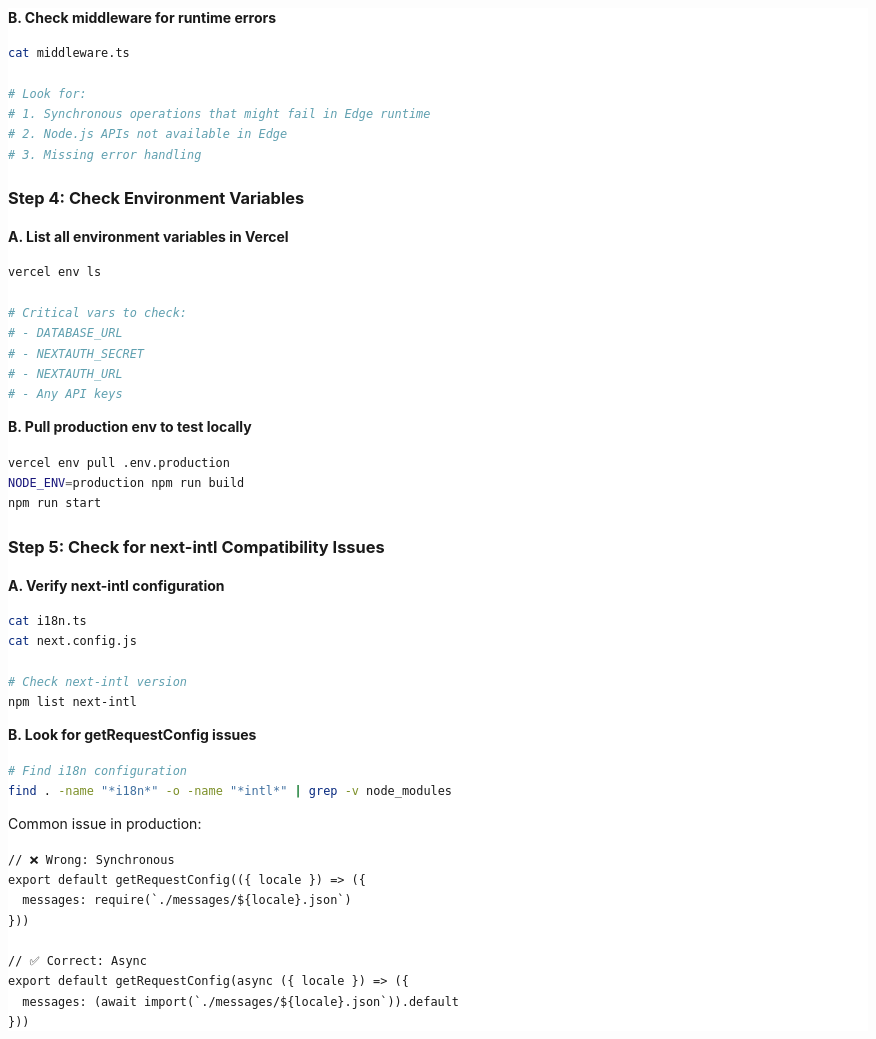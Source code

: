 **B. Check middleware for runtime errors**
```bash
cat middleware.ts

# Look for:
# 1. Synchronous operations that might fail in Edge runtime
# 2. Node.js APIs not available in Edge
# 3. Missing error handling
```

### Step 4: Check Environment Variables

**A. List all environment variables in Vercel**
```bash
vercel env ls

# Critical vars to check:
# - DATABASE_URL
# - NEXTAUTH_SECRET
# - NEXTAUTH_URL
# - Any API keys
```

**B. Pull production env to test locally**
```bash
vercel env pull .env.production
NODE_ENV=production npm run build
npm run start
```

### Step 5: Check for next-intl Compatibility Issues

**A. Verify next-intl configuration**
```bash
cat i18n.ts
cat next.config.js

# Check next-intl version
npm list next-intl
```

**B. Look for getRequestConfig issues**
```bash
# Find i18n configuration
find . -name "*i18n*" -o -name "*intl*" | grep -v node_modules
```

Common issue in production:
```tsx
// ❌ Wrong: Synchronous
export default getRequestConfig(({ locale }) => ({
  messages: require(`./messages/${locale}.json`)
}))

// ✅ Correct: Async
export default getRequestConfig(async ({ locale }) => ({
  messages: (await import(`./messages/${locale}.json`)).default
}))
```
